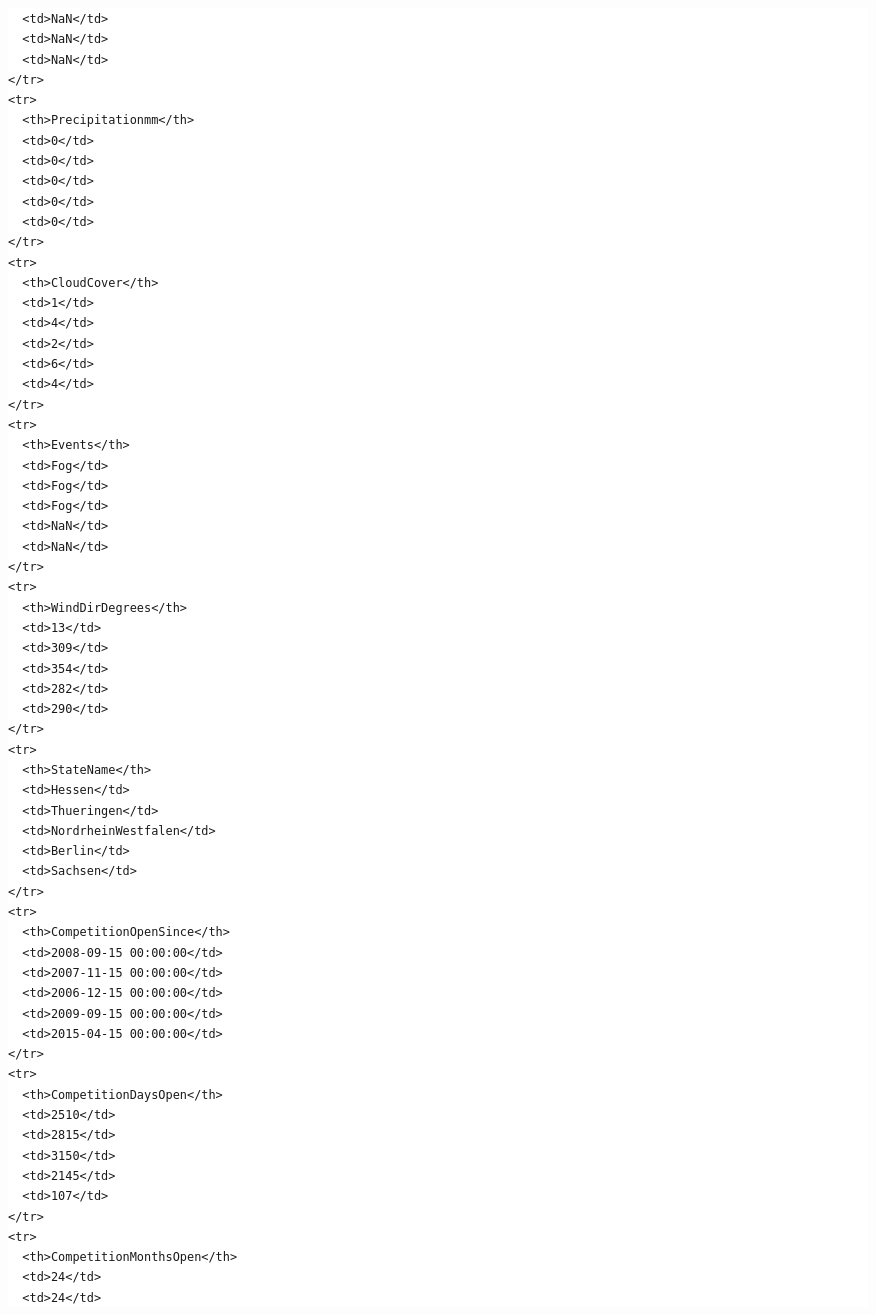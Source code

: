       <td>NaN</td>
      <td>NaN</td>
      <td>NaN</td>
    </tr>
    <tr>
      <th>Precipitationmm</th>
      <td>0</td>
      <td>0</td>
      <td>0</td>
      <td>0</td>
      <td>0</td>
    </tr>
    <tr>
      <th>CloudCover</th>
      <td>1</td>
      <td>4</td>
      <td>2</td>
      <td>6</td>
      <td>4</td>
    </tr>
    <tr>
      <th>Events</th>
      <td>Fog</td>
      <td>Fog</td>
      <td>Fog</td>
      <td>NaN</td>
      <td>NaN</td>
    </tr>
    <tr>
      <th>WindDirDegrees</th>
      <td>13</td>
      <td>309</td>
      <td>354</td>
      <td>282</td>
      <td>290</td>
    </tr>
    <tr>
      <th>StateName</th>
      <td>Hessen</td>
      <td>Thueringen</td>
      <td>NordrheinWestfalen</td>
      <td>Berlin</td>
      <td>Sachsen</td>
    </tr>
    <tr>
      <th>CompetitionOpenSince</th>
      <td>2008-09-15 00:00:00</td>
      <td>2007-11-15 00:00:00</td>
      <td>2006-12-15 00:00:00</td>
      <td>2009-09-15 00:00:00</td>
      <td>2015-04-15 00:00:00</td>
    </tr>
    <tr>
      <th>CompetitionDaysOpen</th>
      <td>2510</td>
      <td>2815</td>
      <td>3150</td>
      <td>2145</td>
      <td>107</td>
    </tr>
    <tr>
      <th>CompetitionMonthsOpen</th>
      <td>24</td>
      <td>24</td>